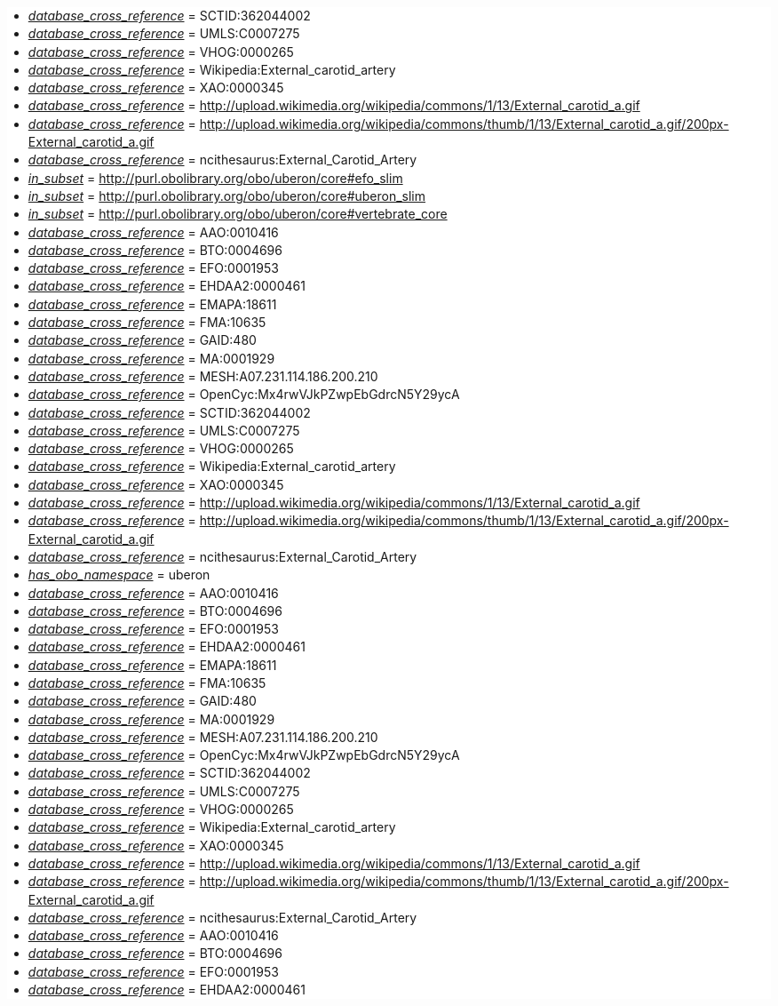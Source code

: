  * *[database_cross_reference](../../ef/oboInOwl#hasDbXref.md)* = SCTID:362044002
 * *[database_cross_reference](../../ef/oboInOwl#hasDbXref.md)* = UMLS:C0007275
 * *[database_cross_reference](../../ef/oboInOwl#hasDbXref.md)* = VHOG:0000265
 * *[database_cross_reference](../../ef/oboInOwl#hasDbXref.md)* = Wikipedia:External_carotid_artery
 * *[database_cross_reference](../../ef/oboInOwl#hasDbXref.md)* = XAO:0000345
 * *[database_cross_reference](../../ef/oboInOwl#hasDbXref.md)* = http://upload.wikimedia.org/wikipedia/commons/1/13/External_carotid_a.gif
 * *[database_cross_reference](../../ef/oboInOwl#hasDbXref.md)* = http://upload.wikimedia.org/wikipedia/commons/thumb/1/13/External_carotid_a.gif/200px-External_carotid_a.gif
 * *[database_cross_reference](../../ef/oboInOwl#hasDbXref.md)* = ncithesaurus:External_Carotid_Artery
 * *[in_subset](../../et/oboInOwl#inSubset.md)* = http://purl.obolibrary.org/obo/uberon/core#efo_slim
 * *[in_subset](../../et/oboInOwl#inSubset.md)* = http://purl.obolibrary.org/obo/uberon/core#uberon_slim
 * *[in_subset](../../et/oboInOwl#inSubset.md)* = http://purl.obolibrary.org/obo/uberon/core#vertebrate_core
 * *[database_cross_reference](../../ef/oboInOwl#hasDbXref.md)* = AAO:0010416
 * *[database_cross_reference](../../ef/oboInOwl#hasDbXref.md)* = BTO:0004696
 * *[database_cross_reference](../../ef/oboInOwl#hasDbXref.md)* = EFO:0001953
 * *[database_cross_reference](../../ef/oboInOwl#hasDbXref.md)* = EHDAA2:0000461
 * *[database_cross_reference](../../ef/oboInOwl#hasDbXref.md)* = EMAPA:18611
 * *[database_cross_reference](../../ef/oboInOwl#hasDbXref.md)* = FMA:10635
 * *[database_cross_reference](../../ef/oboInOwl#hasDbXref.md)* = GAID:480
 * *[database_cross_reference](../../ef/oboInOwl#hasDbXref.md)* = MA:0001929
 * *[database_cross_reference](../../ef/oboInOwl#hasDbXref.md)* = MESH:A07.231.114.186.200.210
 * *[database_cross_reference](../../ef/oboInOwl#hasDbXref.md)* = OpenCyc:Mx4rwVJkPZwpEbGdrcN5Y29ycA
 * *[database_cross_reference](../../ef/oboInOwl#hasDbXref.md)* = SCTID:362044002
 * *[database_cross_reference](../../ef/oboInOwl#hasDbXref.md)* = UMLS:C0007275
 * *[database_cross_reference](../../ef/oboInOwl#hasDbXref.md)* = VHOG:0000265
 * *[database_cross_reference](../../ef/oboInOwl#hasDbXref.md)* = Wikipedia:External_carotid_artery
 * *[database_cross_reference](../../ef/oboInOwl#hasDbXref.md)* = XAO:0000345
 * *[database_cross_reference](../../ef/oboInOwl#hasDbXref.md)* = http://upload.wikimedia.org/wikipedia/commons/1/13/External_carotid_a.gif
 * *[database_cross_reference](../../ef/oboInOwl#hasDbXref.md)* = http://upload.wikimedia.org/wikipedia/commons/thumb/1/13/External_carotid_a.gif/200px-External_carotid_a.gif
 * *[database_cross_reference](../../ef/oboInOwl#hasDbXref.md)* = ncithesaurus:External_Carotid_Artery
 * *[has_obo_namespace](../../ce/oboInOwl#hasOBONamespace.md)* = uberon
 * *[database_cross_reference](../../ef/oboInOwl#hasDbXref.md)* = AAO:0010416
 * *[database_cross_reference](../../ef/oboInOwl#hasDbXref.md)* = BTO:0004696
 * *[database_cross_reference](../../ef/oboInOwl#hasDbXref.md)* = EFO:0001953
 * *[database_cross_reference](../../ef/oboInOwl#hasDbXref.md)* = EHDAA2:0000461
 * *[database_cross_reference](../../ef/oboInOwl#hasDbXref.md)* = EMAPA:18611
 * *[database_cross_reference](../../ef/oboInOwl#hasDbXref.md)* = FMA:10635
 * *[database_cross_reference](../../ef/oboInOwl#hasDbXref.md)* = GAID:480
 * *[database_cross_reference](../../ef/oboInOwl#hasDbXref.md)* = MA:0001929
 * *[database_cross_reference](../../ef/oboInOwl#hasDbXref.md)* = MESH:A07.231.114.186.200.210
 * *[database_cross_reference](../../ef/oboInOwl#hasDbXref.md)* = OpenCyc:Mx4rwVJkPZwpEbGdrcN5Y29ycA
 * *[database_cross_reference](../../ef/oboInOwl#hasDbXref.md)* = SCTID:362044002
 * *[database_cross_reference](../../ef/oboInOwl#hasDbXref.md)* = UMLS:C0007275
 * *[database_cross_reference](../../ef/oboInOwl#hasDbXref.md)* = VHOG:0000265
 * *[database_cross_reference](../../ef/oboInOwl#hasDbXref.md)* = Wikipedia:External_carotid_artery
 * *[database_cross_reference](../../ef/oboInOwl#hasDbXref.md)* = XAO:0000345
 * *[database_cross_reference](../../ef/oboInOwl#hasDbXref.md)* = http://upload.wikimedia.org/wikipedia/commons/1/13/External_carotid_a.gif
 * *[database_cross_reference](../../ef/oboInOwl#hasDbXref.md)* = http://upload.wikimedia.org/wikipedia/commons/thumb/1/13/External_carotid_a.gif/200px-External_carotid_a.gif
 * *[database_cross_reference](../../ef/oboInOwl#hasDbXref.md)* = ncithesaurus:External_Carotid_Artery
 * *[database_cross_reference](../../ef/oboInOwl#hasDbXref.md)* = AAO:0010416
 * *[database_cross_reference](../../ef/oboInOwl#hasDbXref.md)* = BTO:0004696
 * *[database_cross_reference](../../ef/oboInOwl#hasDbXref.md)* = EFO:0001953
 * *[database_cross_reference](../../ef/oboInOwl#hasDbXref.md)* = EHDAA2:0000461